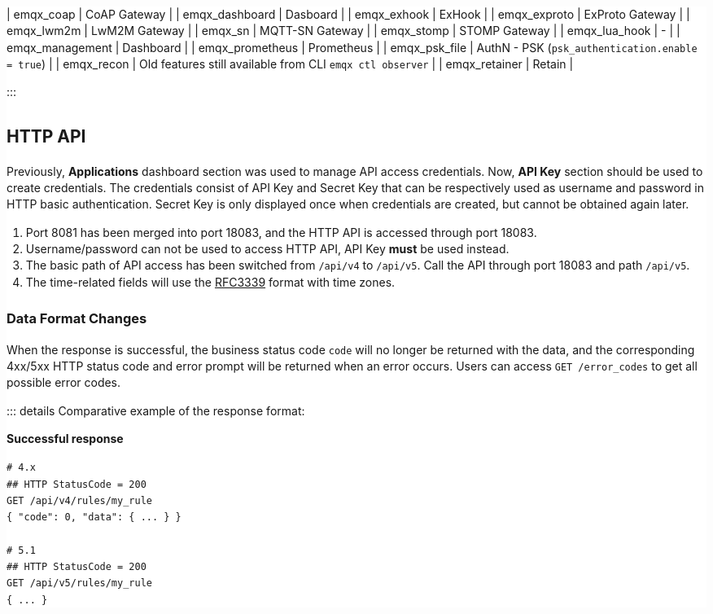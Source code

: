| emqx_coap        | CoAP Gateway                                              |
| emqx_dashboard   | Dasboard                                                  |
| emqx_exhook      | ExHook                                                    |
| emqx_exproto     | ExProto Gateway                                           |
| emqx_lwm2m       | LwM2M Gateway                                             |
| emqx_sn          | MQTT-SN Gateway                                           |
| emqx_stomp       | STOMP Gateway                                             |
| emqx_lua_hook    | -                                                         |
| emqx_management  | Dashboard                                                 |
| emqx_prometheus  | Prometheus                                                |
| emqx_psk_file    | AuthN - PSK (`psk_authentication.enable = true`)          |
| emqx_recon       | Old features still available from CLI `emqx ctl observer` |
| emqx_retainer    | Retain                                                    |


:::

## HTTP API

Previously, **Applications** dashboard section was used to manage API access credentials. Now, **API Key** section should be used to create credentials. The credentials consist of API Key and Secret Key that can be respectively used as username and password in HTTP basic authentication. Secret Key is only displayed once when credentials are created, but cannot be obtained again later.

1. Port 8081 has been merged into port 18083, and the HTTP API is accessed through port 18083.
2. Username/password can not be used to access HTTP API, API Key **must** be used instead.
3. The basic path of API access has been switched from `/api/v4` to `/api/v5`. Call the API through port 18083 and path `/api/v5`.
4. The time-related fields will use the [RFC3339](https://datatracker.ietf.org/doc/html/rfc3339) format with time zones.

### Data Format Changes

When the response is successful, the business status code `code` will no longer be returned with the data, and the corresponding 4xx/5xx HTTP status code and error prompt will be returned when an error occurs.
Users can access `GET /error_codes` to get all possible error codes.

::: details Comparative example of the response format:

**Successful response**

```shell
# 4.x
## HTTP StatusCode = 200
GET /api/v4/rules/my_rule
{ "code": 0, "data": { ... } }

# 5.1
## HTTP StatusCode = 200
GET /api/v5/rules/my_rule
{ ... }
```
